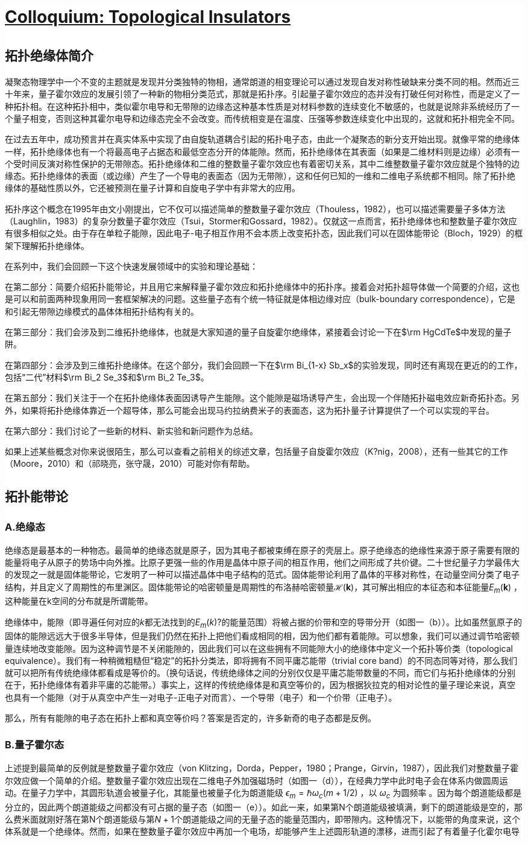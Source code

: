 # [Colloquium: Topological Insulators](https://journals.aps.org/rmp/abstract/10.1103/RevModPhys.82.3045)

## 拓扑绝缘体简介

凝聚态物理学中一个不变的主题就是发现并分类独特的物相，通常朗道的相变理论可以通过发现自发对称性破缺来分类不同的相。然而近三十年来，量子霍尔效应的发展引领了一种新的物相分类范式，那就是拓扑序。引起量子霍尔效应的态并没有打破任何对称性，而是定义了一种拓扑相。在这种拓扑相中，类似霍尔电导和无带隙的边缘态这种基本性质是对材料参数的连续变化不敏感的，也就是说除非系统经历了一个量子相变，否则这种其霍尔电导和边缘态完全不会改变。而传统相变是在温度、压强等参数连续变化中出现的，这就和拓扑相完全不同。

在过去五年中，成功预言并在真实体系中实现了由自旋轨道耦合引起的拓扑电子态，由此一个凝聚态的新分支开始出现。就像平常的绝缘体一样，拓扑绝缘体也有一个将最高电子占据态和最低空态分开的体能隙。然而，拓扑绝缘体在其表面（如果是二维材料则是边缘）必须有一个受时间反演对称性保护的无带隙态。拓扑绝缘体和二维的整数量子霍尔效应也有着密切关系，其中二维整数量子霍尔效应就是个独特的边缘态。拓扑绝缘体的表面（或边缘）产生了一个导电的表面态（因为无带隙），这和任何已知的一维和二维电子系统都不相同。除了拓扑绝缘体的基础性质以外，它还被预测在量子计算和自旋电子学中有非常大的应用。

拓扑序这个概念在1995年由文小刚提出，它不仅可以描述简单的整数量子霍尔效应（Thouless，1982），也可以描述需要量子多体方法（Laughlin，1983）的复杂分数量子霍尔效应（Tsui，Stormer和Gossard，1982）。仅就这一点而言，拓扑绝缘体也和整数量子霍尔效应有很多相似之处。由于存在单粒子能隙，因此电子-电子相互作用不会本质上改变拓扑态，因此我们可以在固体能带论（Bloch，1929）的框架下理解拓扑绝缘体。

在系列中，我们会回顾一下这个快速发展领域中的实验和理论基础：

在第二部分：简要介绍拓扑能带论，并且用它来解释量子霍尔效应和拓扑绝缘体中的拓扑序。接着会对拓扑超导体做一个简要的介绍，这也是可以和前面两种现象用同一套框架解决的问题。这些量子态有个统一特征就是体相边缘对应（bulk-boundary correspondence），它是和引起无带隙边缘模式的晶体体相拓扑结构有关的。

在第三部分：我们会涉及到二维拓扑绝缘体，也就是大家知道的量子自旋霍尔绝缘体，紧接着会讨论一下在$\rm HgCdTe$中发现的量子阱。

在第四部分：会涉及到三维拓扑绝缘体。在这个部分，我们会回顾一下在$\rm Bi_{1-x} Sb_x$的实验发现，同时还有离现在更近的的工作，包括“二代”材料$\rm Bi_2 Se_3$和$\rm Bi_2 Te_3$。

在第五部分：我们关注于一个在拓扑绝缘体表面因诱导产生能隙。这个能隙是磁场诱导产生，会出现一个伴随拓扑磁电效应新奇拓扑态。另外，如果将拓扑绝缘体靠近一个超导体，那么可能会出现马约拉纳费米子的表面态，这为拓扑量子计算提供了一个可以实现的平台。

在第六部分：我们讨论了一些新的材料、新实验和新问题作为总结。

如果上述某些概念对你来说很陌生，那么可以查看之前相关的综述文章，包括量子自旋霍尔效应（K?nig，2008），还有一些其它的工作（Moore，2010）和（祁晓亮，张守晟，2010）可能对你有帮助。

## 拓扑能带论

### A.绝缘态

绝缘态是最基本的一种物态。最简单的绝缘态就是原子，因为其电子都被束缚在原子的壳层上。原子绝缘态的绝缘性来源于原子需要有限的能量将电子从原子的势场中向外推。比原子更强一些的作用是晶体中原子间的相互作用，他们之间形成了共价键。二十世纪量子力学最伟大的发现之一就是固体能带论，它发明了一种可以描述晶体中电子结构的范式。固体能带论利用了晶体的平移对称性，在动量空间分类了电子结构，并且定义了周期性的布里渊区。固体能带论的哈密顿量是周期性的布洛赫哈密顿量$\mathcal{H}(\mathbf{k})$，其可解出相应的本征态和本征能量$E_m(\mathbf{k})$ ，这种能量在k空间的分布就是所谓能带。

绝缘体中，能隙（即寻遍任何对应的$k$都无法找到的$E_m (k)?$的能量范围）将被占据的价带和空的导带分开（如图一（b））。比如虽然氩原子的固体的能隙远远大于很多半导体，但是我们仍然在拓扑上把他们看成相同的相，因为他们都有着能隙。可以想象，我们可以通过调节哈密顿量连续地改变能隙。因为这种调节是不关闭能隙的，因此我们可以在这些拥有不同能隙大小的绝缘体中定义一个拓扑等价类（topological equivalence）。我们有一种稍微粗糙但“稳定”的拓扑分类法，即将拥有不同平庸芯能带（trivial core band）的不同态同等对待，那么我们就可以把所有传统绝缘体都看成是等价的。（换句话说，传统绝缘体之间的分别仅仅是平庸芯能带数量的不同，而它们与拓扑绝缘体的分别在于，拓扑绝缘体有着非平庸的芯能带。）事实上，这样的传统绝缘体是和真空等价的，因为根据狄拉克的相对论性的量子理论来说，真空也具有一个能隙（对于从真空中产生一对电子-正电子对而言）、一个导带（电子）和一个价带（正电子）。

那么，所有有能隙的电子态在拓扑上都和真空等价吗？答案是否定的，许多新奇的电子态都是反例。

### B.量子霍尔态

上述提到最简单的反例就是整数量子霍尔效应（von Klitzing，Dorda，Pepper，1980；Prange，Girvin，1987），因此我们对整数量子霍尔效应做一个简单的介绍。整数量子霍尔效应出现在二维电子外加强磁场时（如图一（d）），在经典力学中此时电子会在体系内做圆周运动。在量子力学中，其圆形轨道会被量子化，其能量也被量子化为朗道能级 $\epsilon_m=\hbar\omega_c(m+1/2)$ ，以 $\omega_c$ 为圆频率 。因为每个朗道能级都是分立的，因此两个朗道能级之间都没有可占据的量子态（如图一（e））。如此一来，如果第N个朗道能级被填满，剩下的朗道能级是空的，那么费米面就刚好落在第N个朗道能级与第$N+1$个朗道能级之间的无量子态的能量范围内，即带隙内。这种情况下，以能带的角度来说，这个体系就是一个绝缘体。然而，如果在整数量子霍尔效应中再加一个电场，却能够产生上述圆形轨道的漂移，进而引起了有着量子化霍尔电导
